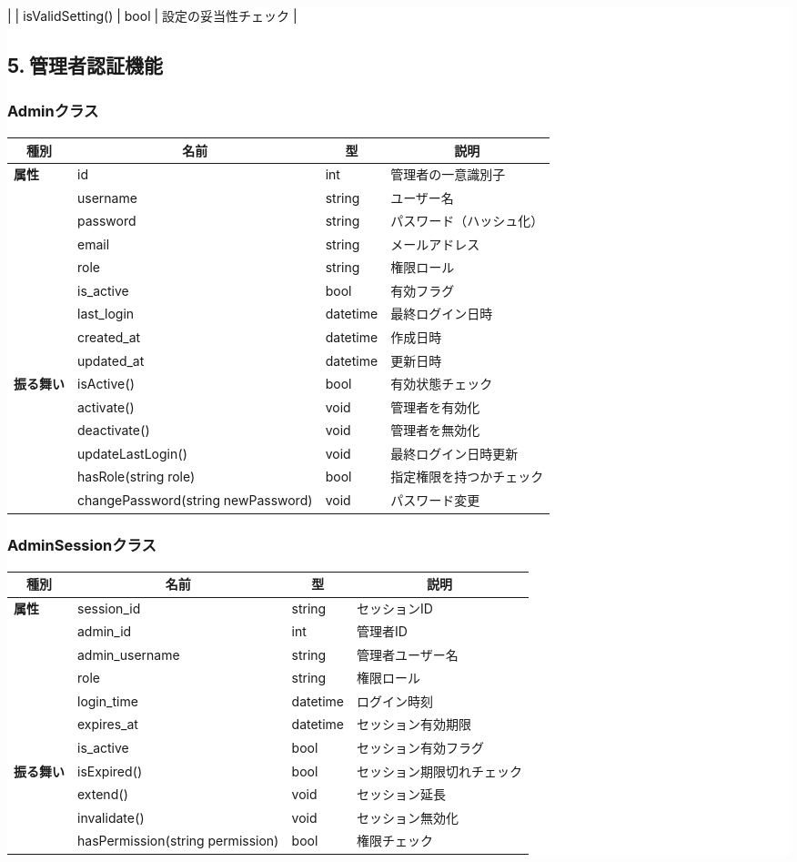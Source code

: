 | | isValidSetting() | bool | 設定の妥当性チェック |

## 5. 管理者認証機能

### Adminクラス
| 種別 | 名前 | 型 | 説明 |
|------|------|-----|------|
| **属性** | id | int | 管理者の一意識別子 |
| | username | string | ユーザー名 |
| | password | string | パスワード（ハッシュ化） |
| | email | string | メールアドレス |
| | role | string | 権限ロール |
| | is_active | bool | 有効フラグ |
| | last_login | datetime | 最終ログイン日時 |
| | created_at | datetime | 作成日時 |
| | updated_at | datetime | 更新日時 |
| **振る舞い** | isActive() | bool | 有効状態チェック |
| | activate() | void | 管理者を有効化 |
| | deactivate() | void | 管理者を無効化 |
| | updateLastLogin() | void | 最終ログイン日時更新 |
| | hasRole(string role) | bool | 指定権限を持つかチェック |
| | changePassword(string newPassword) | void | パスワード変更 |

### AdminSessionクラス
| 種別 | 名前 | 型 | 説明 |
|------|------|-----|------|
| **属性** | session_id | string | セッションID |
| | admin_id | int | 管理者ID |
| | admin_username | string | 管理者ユーザー名 |
| | role | string | 権限ロール |
| | login_time | datetime | ログイン時刻 |
| | expires_at | datetime | セッション有効期限 |
| | is_active | bool | セッション有効フラグ |
| **振る舞い** | isExpired() | bool | セッション期限切れチェック |
| | extend() | void | セッション延長 |
| | invalidate() | void | セッション無効化 |
| | hasPermission(string permission) | bool | 権限チェック |
